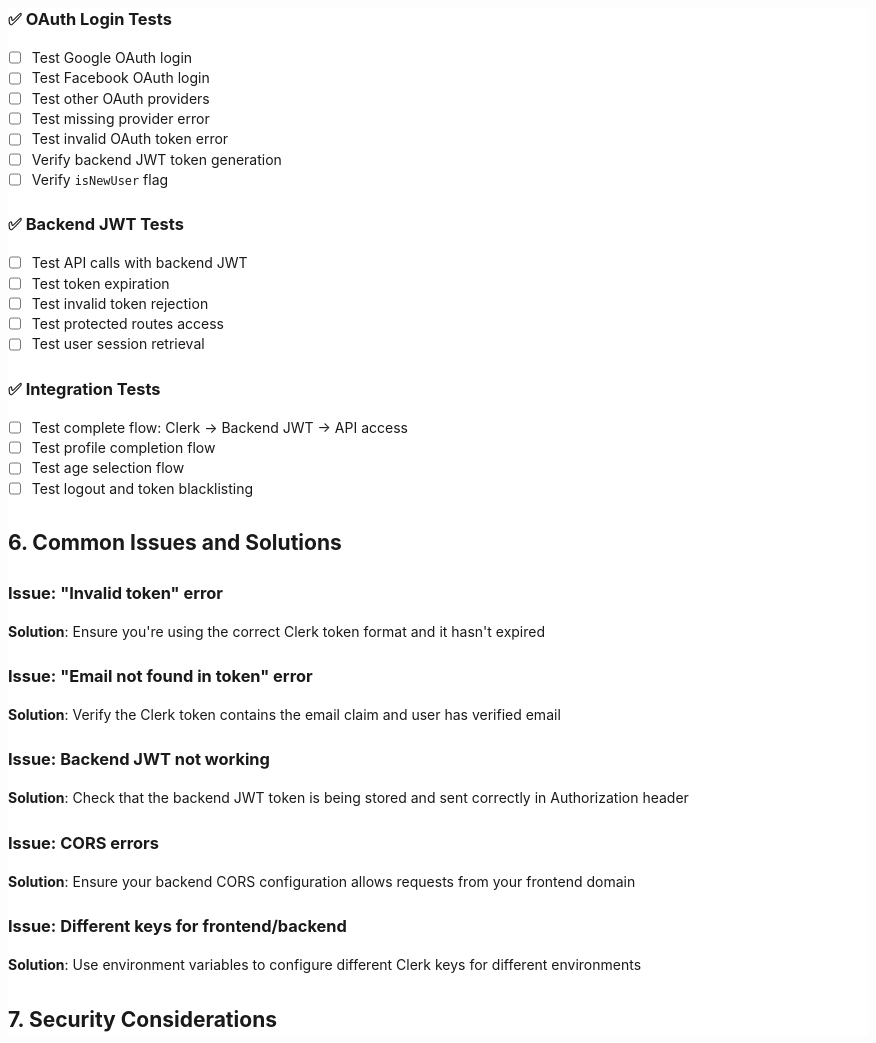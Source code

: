 ### ✅ OAuth Login Tests

- [ ] Test Google OAuth login
- [ ] Test Facebook OAuth login
- [ ] Test other OAuth providers
- [ ] Test missing provider error
- [ ] Test invalid OAuth token error
- [ ] Verify backend JWT token generation
- [ ] Verify `isNewUser` flag

### ✅ Backend JWT Tests

- [ ] Test API calls with backend JWT
- [ ] Test token expiration
- [ ] Test invalid token rejection
- [ ] Test protected routes access
- [ ] Test user session retrieval

### ✅ Integration Tests

- [ ] Test complete flow: Clerk → Backend JWT → API access
- [ ] Test profile completion flow
- [ ] Test age selection flow
- [ ] Test logout and token blacklisting

## 6. Common Issues and Solutions

### Issue: "Invalid token" error

**Solution**: Ensure you're using the correct Clerk token format and it hasn't expired

### Issue: "Email not found in token" error

**Solution**: Verify the Clerk token contains the email claim and user has verified email

### Issue: Backend JWT not working

**Solution**: Check that the backend JWT token is being stored and sent correctly in Authorization header

### Issue: CORS errors

**Solution**: Ensure your backend CORS configuration allows requests from your frontend domain

### Issue: Different keys for frontend/backend

**Solution**: Use environment variables to configure different Clerk keys for different environments

## 7. Security Considerations

